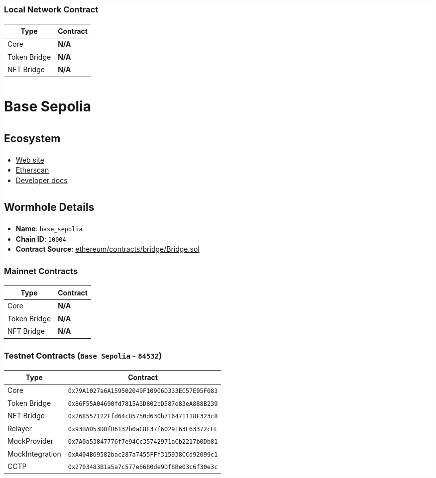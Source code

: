 ### Local Network Contract

| Type         | Contract |
|--------------|----------|
| Core         | **N/A**  |
| Token Bridge | **N/A**  |
| NFT Bridge   | **N/A**  |
  





# Base Sepolia

## Ecosystem

- [Web site](https://base.org/)
- [Etherscan](https://sepolia.basescan.org/)
- [Developer docs](https://docs.base.org/)

## Wormhole Details

- **Name**: `base_sepolia`
- **Chain ID**: `10004`
- **Contract Source**: [ethereum/contracts/bridge/Bridge.sol](https://github.com/wormhole-foundation/wormhole/blob/main/ethereum/contracts/bridge/Bridge.sol)







### Mainnet Contracts 

| Type         | Contract |
|--------------|----------|
| Core         | **N/A**  |
| Token Bridge | **N/A**  |
| NFT Bridge   | **N/A**  |

### Testnet Contracts (<code>Base Sepolia</code> - <code>84532</code>)

| Type            | Contract                                     |
|-----------------|----------------------------------------------|
| Core            | `0x79A1027a6A159502049F10906D333EC57E95F083` |
| Token Bridge    | `0x86F55A04690fd7815A3D802bD587e83eA888B239` |
| NFT Bridge      | `0x268557122Ffd64c85750d630b716471118F323c8` |
| Relayer         | `0x93BAD53DDfB6132b0aC8E37f6029163E63372cEE` |
| MockProvider    | `0x7A0a53847776f7e94Cc35742971aCb2217b0Db81` |
| MockIntegration | `0xA404B69582bac287a7455FFf315938CCd92099c1` |
| CCTP            | `0x2703483B1a5a7c577e8680de9Df8Be03c6f30e3c` |
